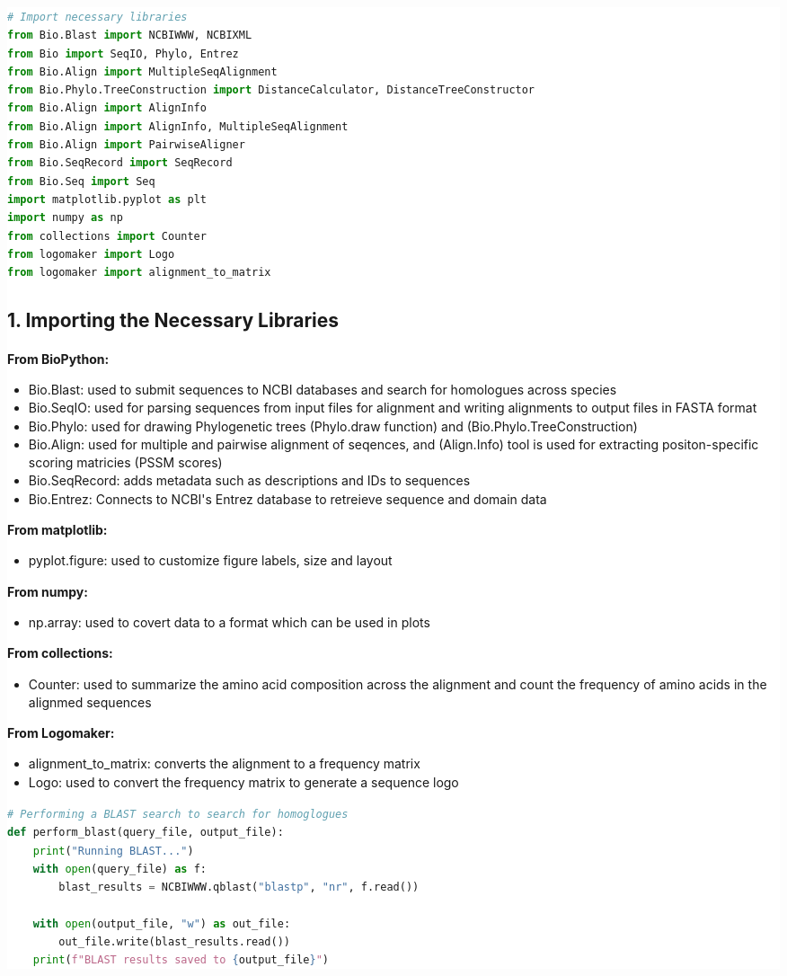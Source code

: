 ```python
# Import necessary libraries
from Bio.Blast import NCBIWWW, NCBIXML
from Bio import SeqIO, Phylo, Entrez
from Bio.Align import MultipleSeqAlignment
from Bio.Phylo.TreeConstruction import DistanceCalculator, DistanceTreeConstructor
from Bio.Align import AlignInfo
from Bio.Align import AlignInfo, MultipleSeqAlignment
from Bio.Align import PairwiseAligner
from Bio.SeqRecord import SeqRecord
from Bio.Seq import Seq
import matplotlib.pyplot as plt
import numpy as np
from collections import Counter
from logomaker import Logo
from logomaker import alignment_to_matrix

```

## 1. Importing the Necessary Libraries

**From BioPython:**
- Bio.Blast: used to submit sequences to NCBI databases and search for homologues across species 
- Bio.SeqIO: used for parsing sequences from input files for alignment and writing alignments to output files in FASTA format
- Bio.Phylo: used for drawing Phylogenetic trees (Phylo.draw function) and (Bio.Phylo.TreeConstruction)
- Bio.Align: used for multiple and pairwise alignment of seqences, and (Align.Info) tool is used for extracting positon-specific scoring matricies (PSSM scores)
- Bio.SeqRecord: adds metadata such as descriptions and IDs to sequences
- Bio.Entrez: Connects to NCBI's Entrez database to retreieve sequence and domain data

**From matplotlib:**
- pyplot.figure: used to customize figure labels, size and layout

**From numpy:**
- np.array: used to covert data to a format which can be used in plots

**From collections:**
- Counter: used to summarize the amino acid composition across the alignment and count the frequency of amino acids in the alignmed sequences

**From Logomaker:**
- alignment_to_matrix: converts the alignment to a frequency matrix 
- Logo: used to convert the frequency matrix to generate a sequence logo




```python
# Performing a BLAST search to search for homoglogues
def perform_blast(query_file, output_file):
    print("Running BLAST...")
    with open(query_file) as f:
        blast_results = NCBIWWW.qblast("blastp", "nr", f.read())
    
    with open(output_file, "w") as out_file:
        out_file.write(blast_results.read())
    print(f"BLAST results saved to {output_file}")

```
